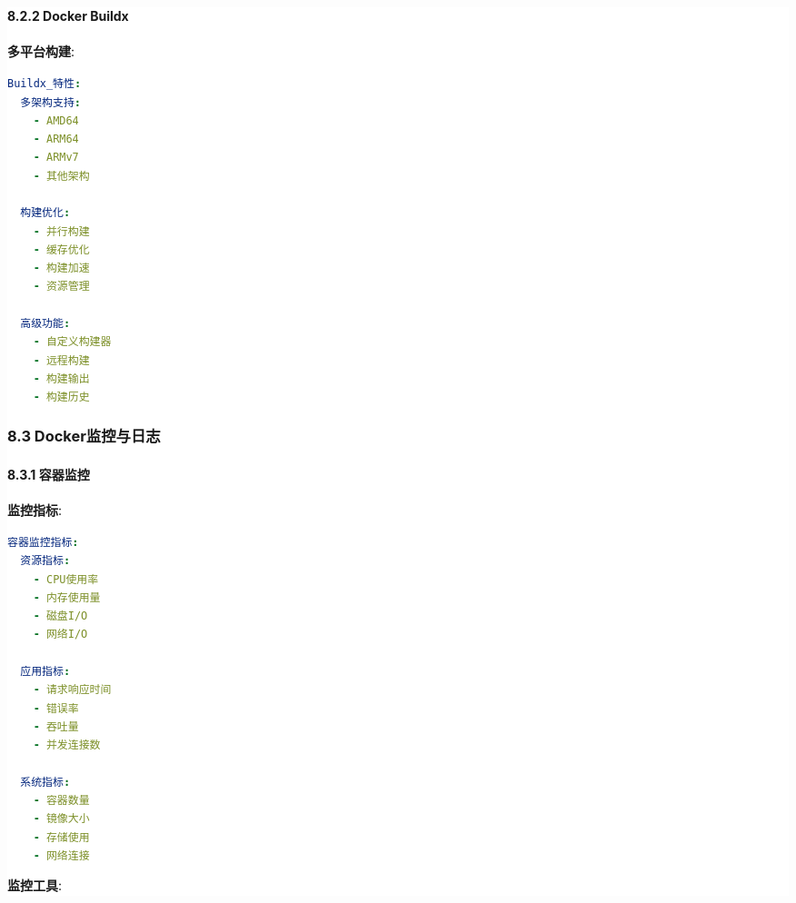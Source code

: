 #### 8.2.2 Docker Buildx

**多平台构建**:

```yaml
Buildx_特性:
  多架构支持:
    - AMD64
    - ARM64
    - ARMv7
    - 其他架构
  
  构建优化:
    - 并行构建
    - 缓存优化
    - 构建加速
    - 资源管理
  
  高级功能:
    - 自定义构建器
    - 远程构建
    - 构建输出
    - 构建历史
```

### 8.3 Docker监控与日志

#### 8.3.1 容器监控

**监控指标**:

```yaml
容器监控指标:
  资源指标:
    - CPU使用率
    - 内存使用量
    - 磁盘I/O
    - 网络I/O
  
  应用指标:
    - 请求响应时间
    - 错误率
    - 吞吐量
    - 并发连接数
  
  系统指标:
    - 容器数量
    - 镜像大小
    - 存储使用
    - 网络连接
```

**监控工具**:
